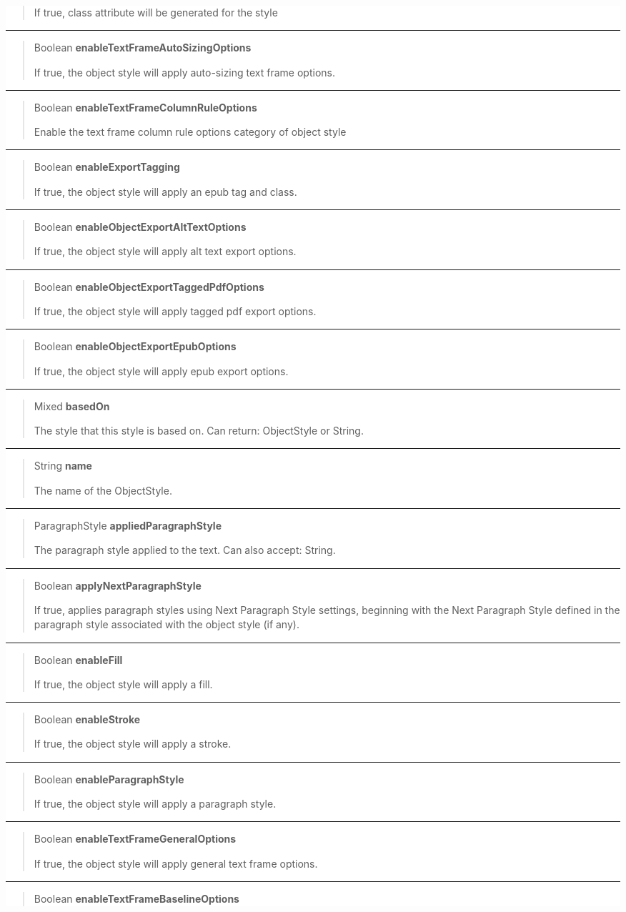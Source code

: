 > If true, class attribute will be generated for the style
*** 
> Boolean **enableTextFrameAutoSizingOptions** 
>
> If true, the object style will apply auto-sizing text frame options.
*** 
> Boolean **enableTextFrameColumnRuleOptions** 
>
> Enable the text frame column rule options category of object style
*** 
> Boolean **enableExportTagging** 
>
> If true, the object style will apply an epub tag and class.
*** 
> Boolean **enableObjectExportAltTextOptions** 
>
> If true, the object style will apply alt text export options.
*** 
> Boolean **enableObjectExportTaggedPdfOptions** 
>
> If true, the object style will apply tagged pdf export options.
*** 
> Boolean **enableObjectExportEpubOptions** 
>
> If true, the object style will apply epub export options.
*** 
> Mixed **basedOn** 
>
> The style that this style is based on. Can return: ObjectStyle or String.
*** 
> String **name** 
>
> The name of the ObjectStyle.
*** 
> ParagraphStyle **appliedParagraphStyle** 
>
> The paragraph style applied to the text. Can also accept: String.
*** 
> Boolean **applyNextParagraphStyle** 
>
> If true, applies paragraph styles using Next Paragraph Style settings, beginning with the Next Paragraph Style defined in the paragraph style associated with the object style (if any).
*** 
> Boolean **enableFill** 
>
> If true, the object style will apply a fill.
*** 
> Boolean **enableStroke** 
>
> If true, the object style will apply a stroke.
*** 
> Boolean **enableParagraphStyle** 
>
> If true, the object style will apply a paragraph style.
*** 
> Boolean **enableTextFrameGeneralOptions** 
>
> If true, the object style will apply general text frame options.
*** 
> Boolean **enableTextFrameBaselineOptions** 